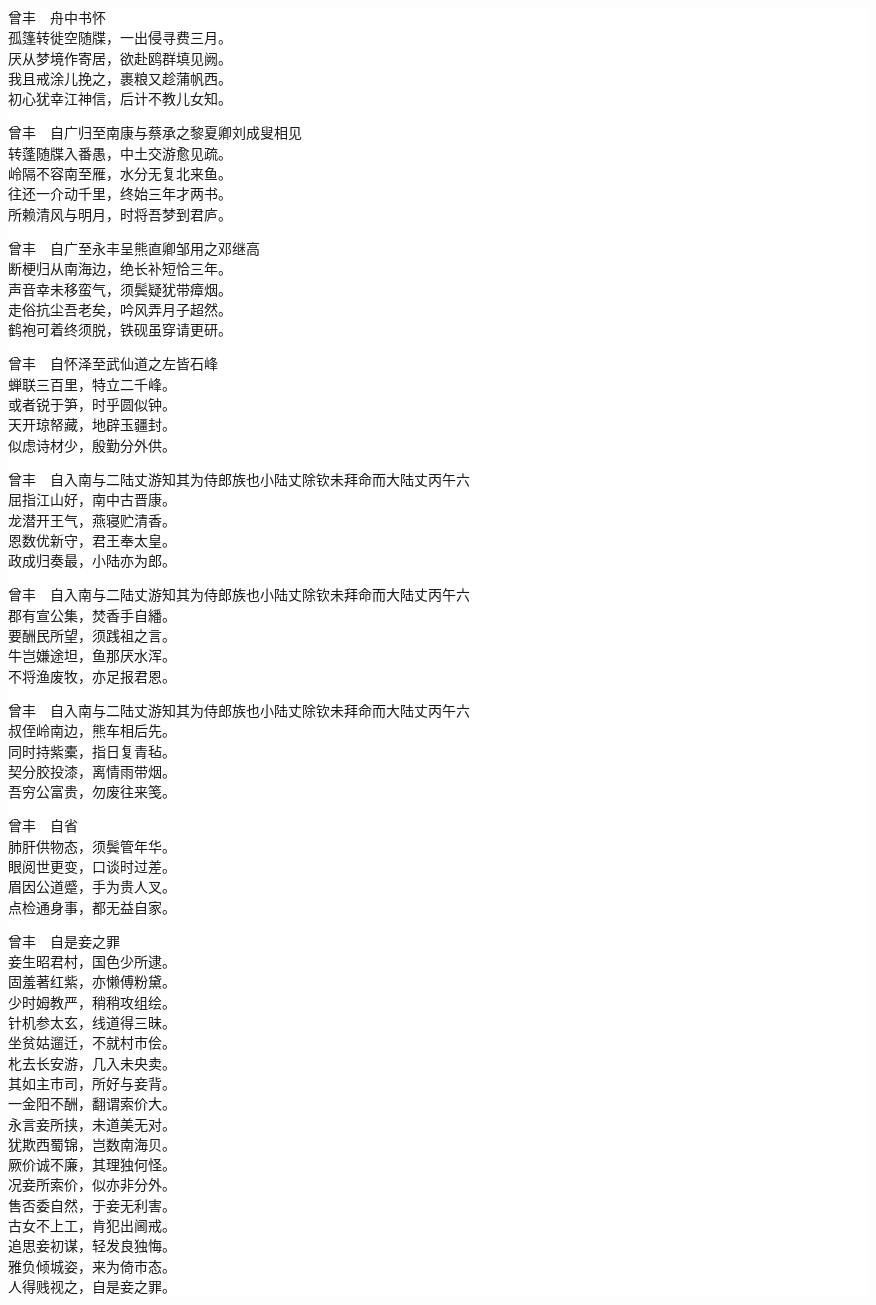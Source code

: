 曾丰　舟中书怀  
孤篷转徙空随牒，一出侵寻费三月。  
厌从梦境作寄居，欲赴鸥群填见阙。  
我且戒涂儿挽之，裹粮又趁蒲帆西。  
初心犹幸江神信，后计不教儿女知。  

曾丰　自广归至南康与蔡承之黎夏卿刘成叟相见  
转蓬随牒入番愚，中土交游愈见疏。  
岭隔不容南至雁，水分无复北来鱼。  
往还一介动千里，终始三年才两书。  
所赖清风与明月，时将吾梦到君庐。  

曾丰　自广至永丰呈熊直卿邹用之邓继高  
断梗归从南海边，绝长补短恰三年。  
声音幸未移蛮气，须鬓疑犹带瘴烟。  
走俗抗尘吾老矣，吟风弄月子超然。  
鹤袍可着终须脱，铁砚虽穿请更研。  

曾丰　自怀泽至武仙道之左皆石峰  
蝉联三百里，特立二千峰。  
或者锐于笋，时乎圆似钟。  
天开琼帑藏，地辟玉疆封。  
似虑诗材少，殷勤分外供。  

曾丰　自入南与二陆丈游知其为侍郎族也小陆丈除钦未拜命而大陆丈丙午六  
屈指江山好，南中古晋康。  
龙潜开王气，燕寝贮清香。  
恩数优新守，君王奉太皇。  
政成归奏最，小陆亦为郎。  

曾丰　自入南与二陆丈游知其为侍郎族也小陆丈除钦未拜命而大陆丈丙午六  
郡有宣公集，焚香手自繙。  
要酬民所望，须践祖之言。  
牛岂嫌途坦，鱼那厌水浑。  
不将渔废牧，亦足报君恩。  

曾丰　自入南与二陆丈游知其为侍郎族也小陆丈除钦未拜命而大陆丈丙午六  
叔侄岭南边，熊车相后先。  
同时持紫橐，指日复青毡。  
契分胶投漆，离情雨带烟。  
吾穷公富贵，勿废往来笺。  

曾丰　自省  
肺肝供物态，须鬓管年华。  
眼阅世更变，口谈时过差。  
眉因公道蹙，手为贵人叉。  
点检通身事，都无益自家。  

曾丰　自是妾之罪  
妾生昭君村，国色少所逮。  
固羞著红紫，亦懒傅粉黛。  
少时姆教严，稍稍攻组绘。  
针机参太玄，线道得三昧。  
坐贫姑遛迁，不就村市侩。  
朼去长安游，几入未央卖。  
其如主市司，所好与妾背。  
一金阳不酬，翻谓索价大。  
永言妾所挟，未道美无对。  
犹欺西蜀锦，岂数南海贝。  
厥价诚不廉，其理独何怪。  
况妾所索价，似亦非分外。  
售否委自然，于妾无利害。  
古女不上工，肯犯出阃戒。  
追思妾初谋，轻发良独悔。  
雅负倾城姿，来为倚市态。  
人得贱视之，自是妾之罪。  
